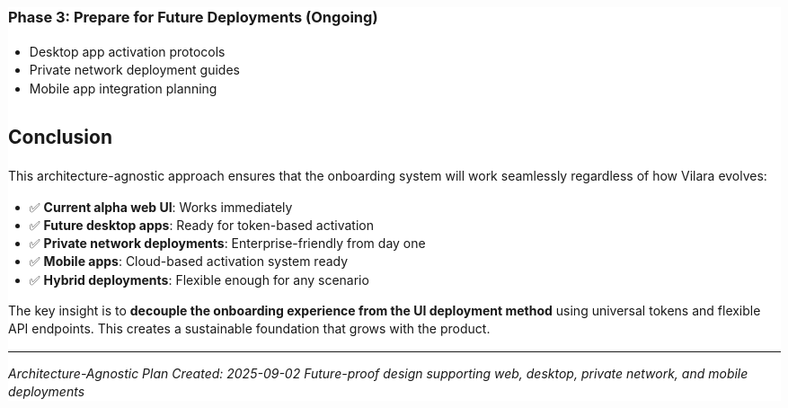 ### Phase 3: Prepare for Future Deployments (Ongoing)
- Desktop app activation protocols
- Private network deployment guides
- Mobile app integration planning

## Conclusion

This architecture-agnostic approach ensures that the onboarding system will work seamlessly regardless of how Vilara evolves:

- ✅ **Current alpha web UI**: Works immediately
- ✅ **Future desktop apps**: Ready for token-based activation
- ✅ **Private network deployments**: Enterprise-friendly from day one
- ✅ **Mobile apps**: Cloud-based activation system ready
- ✅ **Hybrid deployments**: Flexible enough for any scenario

The key insight is to **decouple the onboarding experience from the UI deployment method** using universal tokens and flexible API endpoints. This creates a sustainable foundation that grows with the product.

---

*Architecture-Agnostic Plan Created: 2025-09-02*
*Future-proof design supporting web, desktop, private network, and mobile deployments*